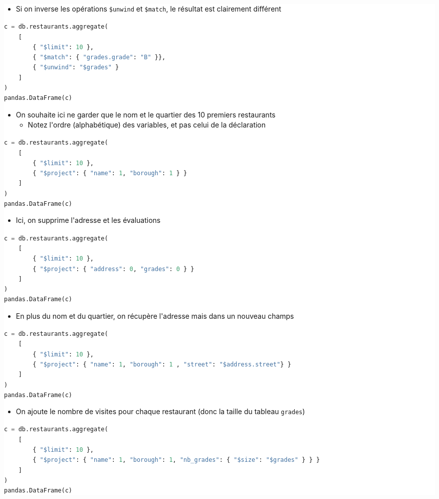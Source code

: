 - Si on inverse les opérations `$unwind` et `$match`, le résultat est clairement différent

```python
c = db.restaurants.aggregate(
    [
        { "$limit": 10 },
        { "$match": { "grades.grade": "B" }},
        { "$unwind": "$grades" }
    ]
)
pandas.DataFrame(c)
```

- On souhaite ici ne garder que le nom et le quartier des 10 premiers restaurants
    - Notez l'ordre (alphabétique) des variables, et pas celui de la déclaration
    
```python
c = db.restaurants.aggregate(
    [
        { "$limit": 10 },
        { "$project": { "name": 1, "borough": 1 } }
    ]
)
pandas.DataFrame(c)
```

- Ici, on supprime l'adresse et les évaluations 

```python
c = db.restaurants.aggregate(
    [
        { "$limit": 10 },
        { "$project": { "address": 0, "grades": 0 } }
    ]
)
pandas.DataFrame(c)
```

- En plus du nom et du quartier, on récupère l'adresse mais dans un nouveau champs 

```python
c = db.restaurants.aggregate(
    [
        { "$limit": 10 },
        { "$project": { "name": 1, "borough": 1 , "street": "$address.street"} }
    ]
)
pandas.DataFrame(c)
```

- On ajoute le nombre de visites pour chaque restaurant (donc la taille du tableau `grades`)

```python
c = db.restaurants.aggregate(
    [
        { "$limit": 10 },
        { "$project": { "name": 1, "borough": 1, "nb_grades": { "$size": "$grades" } } }
    ]
)
pandas.DataFrame(c)
```
